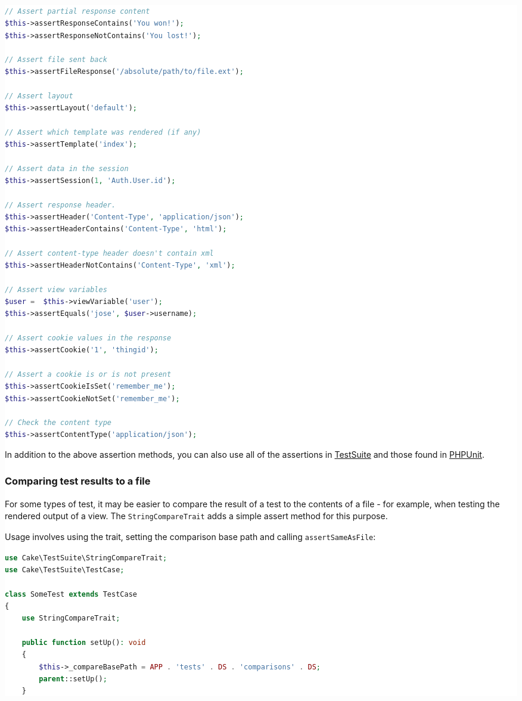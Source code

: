 ``` php
// Assert partial response content
$this->assertResponseContains('You won!');
$this->assertResponseNotContains('You lost!');

// Assert file sent back
$this->assertFileResponse('/absolute/path/to/file.ext');

// Assert layout
$this->assertLayout('default');

// Assert which template was rendered (if any)
$this->assertTemplate('index');

// Assert data in the session
$this->assertSession(1, 'Auth.User.id');

// Assert response header.
$this->assertHeader('Content-Type', 'application/json');
$this->assertHeaderContains('Content-Type', 'html');

// Assert content-type header doesn't contain xml
$this->assertHeaderNotContains('Content-Type', 'xml');

// Assert view variables
$user =  $this->viewVariable('user');
$this->assertEquals('jose', $user->username);

// Assert cookie values in the response
$this->assertCookie('1', 'thingid');

// Assert a cookie is or is not present
$this->assertCookieIsSet('remember_me');
$this->assertCookieNotSet('remember_me');

// Check the content type
$this->assertContentType('application/json');
```

In addition to the above assertion methods, you can also use all of the
assertions in [TestSuite](https://api.cakephp.org/4.x/class-Cake.TestSuite.TestCase.html) and those
found in [PHPUnit](https://phpunit.de/manual/current/en/appendixes.assertions.html).

### Comparing test results to a file

For some types of test, it may be easier to compare the result of a test to the
contents of a file - for example, when testing the rendered output of a view.
The `StringCompareTrait` adds a simple assert method for this purpose.

Usage involves using the trait, setting the comparison base path and calling
`assertSameAsFile`:

``` php
use Cake\TestSuite\StringCompareTrait;
use Cake\TestSuite\TestCase;

class SomeTest extends TestCase
{
    use StringCompareTrait;

    public function setUp(): void
    {
        $this->_compareBasePath = APP . 'tests' . DS . 'comparisons' . DS;
        parent::setUp();
    }

```